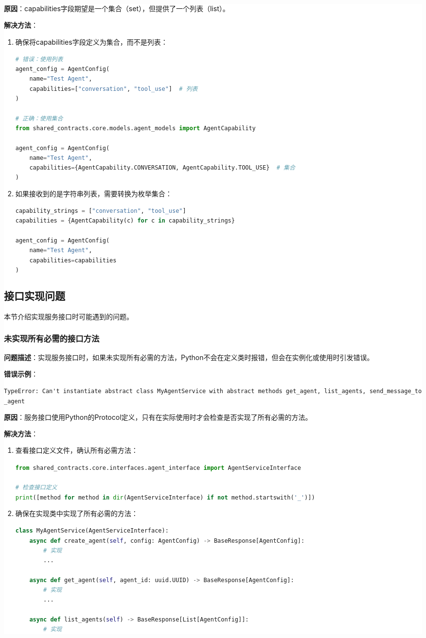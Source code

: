 **原因**：capabilities字段期望是一个集合（set），但提供了一个列表（list）。

**解决方法**：
1. 确保将capabilities字段定义为集合，而不是列表：
   ```python
   # 错误：使用列表
   agent_config = AgentConfig(
       name="Test Agent",
       capabilities=["conversation", "tool_use"]  # 列表
   )

   # 正确：使用集合
   from shared_contracts.core.models.agent_models import AgentCapability
   
   agent_config = AgentConfig(
       name="Test Agent",
       capabilities={AgentCapability.CONVERSATION, AgentCapability.TOOL_USE}  # 集合
   )
   ```
2. 如果接收到的是字符串列表，需要转换为枚举集合：
   ```python
   capability_strings = ["conversation", "tool_use"]
   capabilities = {AgentCapability(c) for c in capability_strings}
   
   agent_config = AgentConfig(
       name="Test Agent",
       capabilities=capabilities
   )
   ```

## 接口实现问题

本节介绍实现服务接口时可能遇到的问题。

### 未实现所有必需的接口方法

**问题描述**：实现服务接口时，如果未实现所有必需的方法，Python不会在定义类时报错，但会在实例化或使用时引发错误。

**错误示例**：
```
TypeError: Can't instantiate abstract class MyAgentService with abstract methods get_agent, list_agents, send_message_to_agent
```

**原因**：服务接口使用Python的Protocol定义，只有在实际使用时才会检查是否实现了所有必需的方法。

**解决方法**：
1. 查看接口定义文件，确认所有必需方法：
   ```python
   from shared_contracts.core.interfaces.agent_interface import AgentServiceInterface
   
   # 检查接口定义
   print([method for method in dir(AgentServiceInterface) if not method.startswith('_')])
   ```
2. 确保在实现类中实现了所有必需的方法：
   ```python
   class MyAgentService(AgentServiceInterface):
       async def create_agent(self, config: AgentConfig) -> BaseResponse[AgentConfig]:
           # 实现
           ...
       
       async def get_agent(self, agent_id: uuid.UUID) -> BaseResponse[AgentConfig]:
           # 实现
           ...
       
       async def list_agents(self) -> BaseResponse[List[AgentConfig]]:
           # 实现
   ```